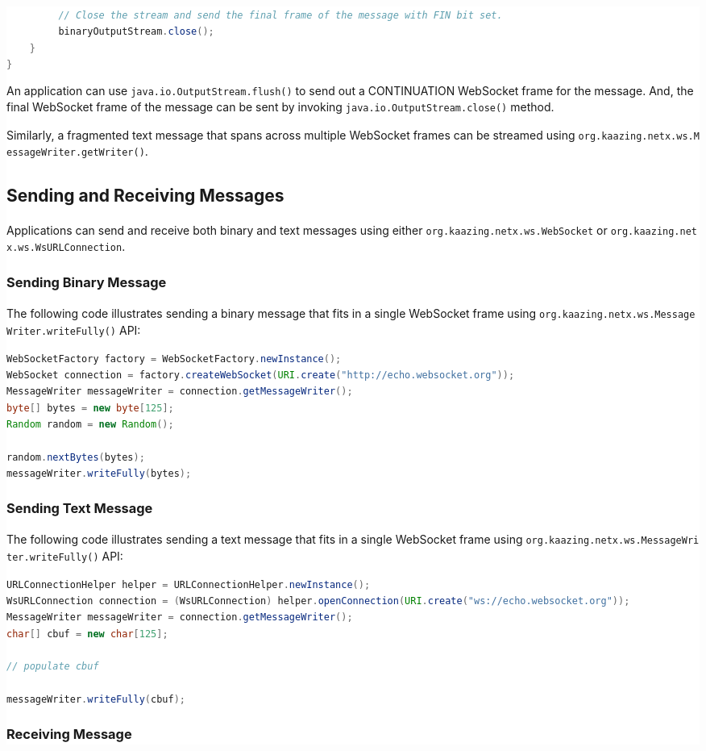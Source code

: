 ``` java
         // Close the stream and send the final frame of the message with FIN bit set.
         binaryOutputStream.close();
    }
}
```

An application can use `java.io.OutputStream.flush()` to send out a CONTINUATION WebSocket frame for the message. And, the
final WebSocket frame of the message can be sent by invoking `java.io.OutputStream.close()` method.

Similarly, a fragmented text message that spans across multiple WebSocket frames can be streamed using 
`org.kaazing.netx.ws.MessageWriter.getWriter()`.

## Sending and Receiving Messages

Applications can send and receive both binary and text messages using either `org.kaazing.netx.ws.WebSocket` or
`org.kaazing.netx.ws.WsURLConnection`.

### Sending Binary Message

The following code illustrates sending a binary message that fits in a single WebSocket frame using
`org.kaazing.netx.ws.MessageWriter.writeFully()` API:

``` java
WebSocketFactory factory = WebSocketFactory.newInstance();
WebSocket connection = factory.createWebSocket(URI.create("http://echo.websocket.org"));
MessageWriter messageWriter = connection.getMessageWriter();
byte[] bytes = new byte[125];
Random random = new Random();

random.nextBytes(bytes);
messageWriter.writeFully(bytes);
```

### Sending Text Message

The following code illustrates sending a text message that fits in a single WebSocket frame using
`org.kaazing.netx.ws.MessageWriter.writeFully()` API:

``` java
URLConnectionHelper helper = URLConnectionHelper.newInstance();
WsURLConnection connection = (WsURLConnection) helper.openConnection(URI.create("ws://echo.websocket.org"));
MessageWriter messageWriter = connection.getMessageWriter();
char[] cbuf = new char[125];

// populate cbuf

messageWriter.writeFully(cbuf);
```

### Receiving Message


[build-status-image]: https://travis-ci.org/kaazing/netx.ws.svg?branch=develop
[build-status]: https://travis-ci.org/kaazing/netx.ws